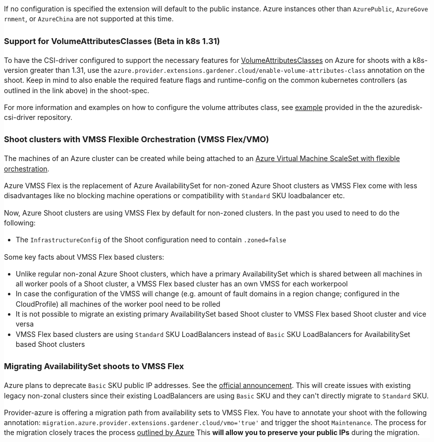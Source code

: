 ```yaml
```
If no configuration is specified the extension will default to the public instance.
Azure instances other than `AzurePublic`, `AzureGovernment`, or `AzureChina` are not supported at this time.

### Support for VolumeAttributesClasses (Beta in k8s 1.31)

To have the CSI-driver configured to support the necessary features for [VolumeAttributesClasses](https://kubernetes.io/docs/concepts/storage/volume-attributes-classes/) on Azure for shoots with a k8s-version greater than 1.31, use the `azure.provider.extensions.gardener.cloud/enable-volume-attributes-class` annotation on the shoot. Keep in mind to also enable the required feature flags and runtime-config on the common kubernetes controllers (as outlined in the link above) in the shoot-spec.

For more information and examples on how to configure the volume attributes class, see [example](https://github.com/kubernetes-sigs/azuredisk-csi-driver/blob/release-1.31/deploy/example/modifyvolume/README.md) provided in the the azuredisk-csi-driver repository.

### Shoot clusters with VMSS Flexible Orchestration (VMSS Flex/VMO)

The machines of an Azure cluster can be created while being attached to an [Azure Virtual Machine ScaleSet with flexible orchestration](https://docs.microsoft.com/en-us/azure/virtual-machine-scale-sets/virtual-machine-scale-sets-orchestration-modes#scale-sets-with-flexible-orchestration).

Azure VMSS Flex is the replacement of Azure AvailabilitySet for non-zoned Azure Shoot clusters as VMSS Flex come with less disadvantages like no blocking machine operations or compatibility with `Standard` SKU loadbalancer etc.

Now, Azure Shoot clusters are using VMSS Flex by default for non-zoned clusters.
In the past you used to need to do the following:
- The `InfrastructureConfig` of the Shoot configuration need to contain `.zoned=false`

Some key facts about VMSS Flex based clusters:
- Unlike regular non-zonal Azure Shoot clusters, which have a primary AvailabilitySet which is shared between all machines in all worker pools of a Shoot cluster, a VMSS Flex based cluster has an own VMSS for each workerpool
- In case the configuration of the VMSS will change (e.g. amount of fault domains in a region change; configured in the CloudProfile) all machines of the worker pool need to be rolled
- It is not possible to migrate an existing primary AvailabilitySet based Shoot cluster to VMSS Flex based Shoot cluster and vice versa
- VMSS Flex based clusters are using `Standard` SKU LoadBalancers instead of `Basic` SKU LoadBalancers for AvailabilitySet based Shoot clusters

### Migrating AvailabilitySet shoots to VMSS Flex

Azure plans to deprecate `Basic` SKU public IP addresses. 
See the [official announcement](https://azure.microsoft.com/en-us/updates?id=upgrade-to-standard-sku-public-ip-addresses-in-azure-by-30-september-2025-basic-sku-will-be-retired). 
This will create issues with existing legacy non-zonal clusters since their existing LoadBalancers are using `Basic` SKU and they can't directly migrate to `Standard` SKU.

Provider-azure is offering a migration path from availability sets to VMSS Flex.
You have to annotate your shoot with the following annotation: `migration.azure.provider.extensions.gardener.cloud/vmo='true'` and trigger the shoot `Maintenance`. 
The process for the migration closely traces the process [outlined by Azure](https://learn.microsoft.com/en-us/azure/virtual-network/ip-services/public-ip-basic-upgrade-guidance)
This **will allow you to preserve your public IPs** during the migration.
